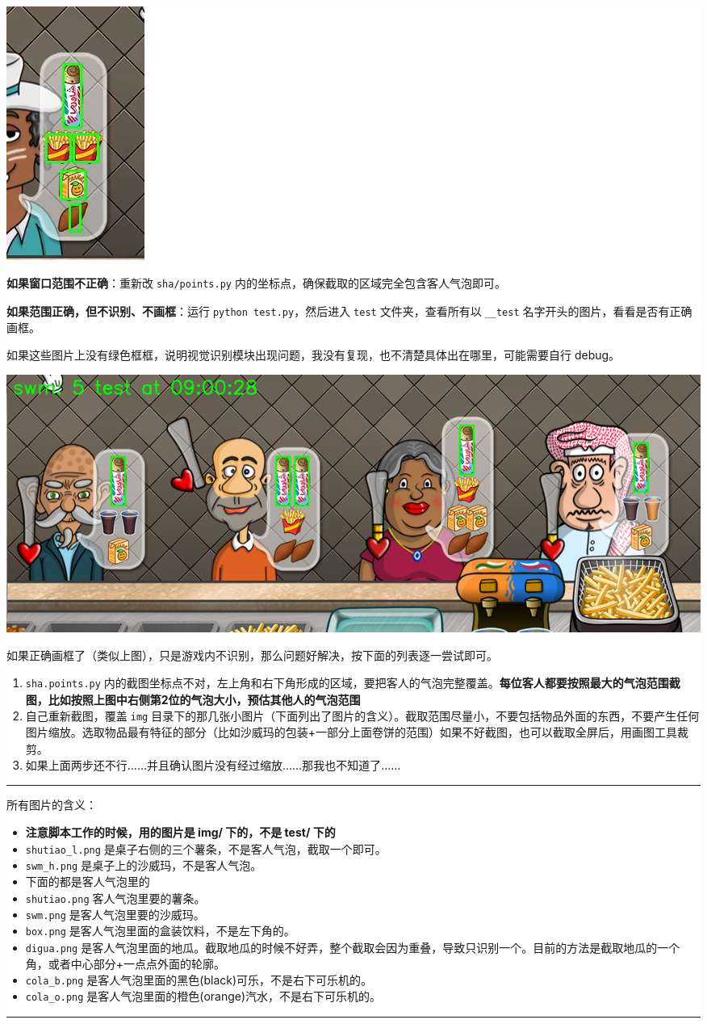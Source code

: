 ![](readme_img/a.png)

**如果窗口范围不正确**：重新改 `sha/points.py` 内的坐标点，确保截取的区域完全包含客人气泡即可。

**如果范围正确，但不识别、不画框**：运行 `python test.py`，然后进入 `test` 文件夹，查看所有以 `__test` 名字开头的图片，看看是否有正确画框。

如果这些图片上没有绿色框框，说明视觉识别模块出现问题，我没有复现，也不清楚具体出在哪里，可能需要自行 debug。

![](readme_img/cv.png)

如果正确画框了（类似上图），只是游戏内不识别，那么问题好解决，按下面的列表逐一尝试即可。
1. `sha.points.py` 内的截图坐标点不对，左上角和右下角形成的区域，要把客人的气泡完整覆盖。**每位客人都要按照最大的气泡范围截图，比如按照上图中右侧第2位的气泡大小，预估其他人的气泡范围**
2. 自己重新截图，覆盖 `img` 目录下的那几张小图片（下面列出了图片的含义）。截取范围尽量小，不要包括物品外面的东西，不要产生任何图片缩放。选取物品最有特征的部分（比如沙威玛的包装+一部分上面卷饼的范围）如果不好截图，也可以截取全屏后，用画图工具裁剪。
3. 如果上面两步还不行……并且确认图片没有经过缩放……那我也不知道了…… 

---

所有图片的含义：
- **注意脚本工作的时候，用的图片是 img/ 下的，不是 test/ 下的**
- `shutiao_l.png` 是桌子右侧的三个薯条，不是客人气泡，截取一个即可。
- `swm_h.png` 是桌子上的沙威玛，不是客人气泡。
- 下面的都是客人气泡里的
- `shutiao.png` 客人气泡里要的薯条。
- `swm.png` 是客人气泡里要的沙威玛。
- `box.png` 是客人气泡里面的盒装饮料，不是左下角的。
- `digua.png` 是客人气泡里面的地瓜。截取地瓜的时候不好弄，整个截取会因为重叠，导致只识别一个。目前的方法是截取地瓜的一个角，或者中心部分+一点点外面的轮廓。
- `cola_b.png` 是客人气泡里面的黑色(black)可乐，不是右下可乐机的。
- `cola_o.png` 是客人气泡里面的橙色(orange)汽水，不是右下可乐机的。

---